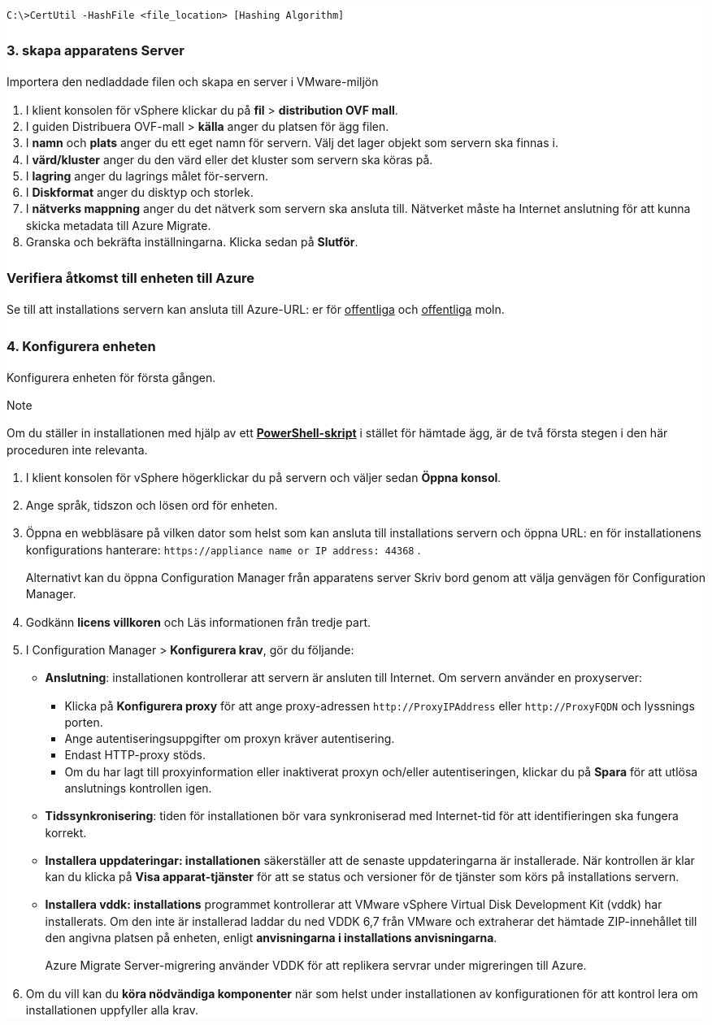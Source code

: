    ```C:\>CertUtil -HashFile <file_location> [Hashing Algorithm]```
### <a name="3-create-the-appliance-server"></a>3. skapa apparatens Server

Importera den nedladdade filen och skapa en server i VMware-miljön

1. I klient konsolen för vSphere klickar du på **fil**  >  **distribution OVF mall**.
2. I guiden Distribuera OVF-mall > **källa** anger du platsen för ägg filen.
3. I **namn** och **plats** anger du ett eget namn för servern. Välj det lager objekt som servern ska finnas i.
5. I **värd/kluster** anger du den värd eller det kluster som servern ska köras på.
6. I **lagring** anger du lagrings målet för-servern.
7. I **Diskformat** anger du disktyp och storlek.
8. I **nätverks mappning** anger du det nätverk som servern ska ansluta till. Nätverket måste ha Internet anslutning för att kunna skicka metadata till Azure Migrate.
9. Granska och bekräfta inställningarna. Klicka sedan på **Slutför**.


### <a name="verify-appliance-access-to-azure"></a>Verifiera åtkomst till enheten till Azure

Se till att installations servern kan ansluta till Azure-URL: er för [offentliga](migrate-appliance.md#public-cloud-urls) och [offentliga](migrate-appliance.md#government-cloud-urls) moln.


### <a name="4-configure-the-appliance"></a>4. Konfigurera enheten

Konfigurera enheten för första gången.

> [!NOTE]
> Om du ställer in installationen med hjälp av ett [**PowerShell-skript**](deploy-appliance-script.md) i stället för hämtade ägg, är de två första stegen i den här proceduren inte relevanta.

1. I klient konsolen för vSphere högerklickar du på servern och väljer sedan **Öppna konsol**.
2. Ange språk, tidszon och lösen ord för enheten.
3. Öppna en webbläsare på vilken dator som helst som kan ansluta till installations servern och öppna URL: en för installationens konfigurations hanterare: `https://appliance name or IP address: 44368` .

   Alternativt kan du öppna Configuration Manager från apparatens server Skriv bord genom att välja genvägen för Configuration Manager.
1. Godkänn **licens villkoren** och Läs informationen från tredje part.
1. I Configuration Manager > **Konfigurera krav**, gör du följande:
   - **Anslutning**: installationen kontrollerar att servern är ansluten till Internet. Om servern använder en proxyserver:
     - Klicka på **Konfigurera proxy** för att ange proxy-adressen `http://ProxyIPAddress` eller `http://ProxyFQDN` och lyssnings porten.
     - Ange autentiseringsuppgifter om proxyn kräver autentisering.
     - Endast HTTP-proxy stöds.
     - Om du har lagt till proxyinformation eller inaktiverat proxyn och/eller autentiseringen, klickar du på **Spara** för att utlösa anslutnings kontrollen igen.
   - **Tidssynkronisering**: tiden för installationen bör vara synkroniserad med Internet-tid för att identifieringen ska fungera korrekt.
   - **Installera uppdateringar: installationen** säkerställer att de senaste uppdateringarna är installerade. När kontrollen är klar kan du klicka på **Visa apparat-tjänster** för att se status och versioner för de tjänster som körs på installations servern.
   - **Installera vddk: installations** programmet kontrollerar att VMware vSphere Virtual Disk Development Kit (vddk) har installerats. Om den inte är installerad laddar du ned VDDK 6,7 från VMware och extraherar det hämtade ZIP-innehållet till den angivna platsen på enheten, enligt **anvisningarna i installations anvisningarna**.

     Azure Migrate Server-migrering använder VDDK för att replikera servrar under migreringen till Azure. 
1. Om du vill kan du **köra nödvändiga komponenter** när som helst under installationen av konfigurationen för att kontrol lera om installationen uppfyller alla krav.

   ```